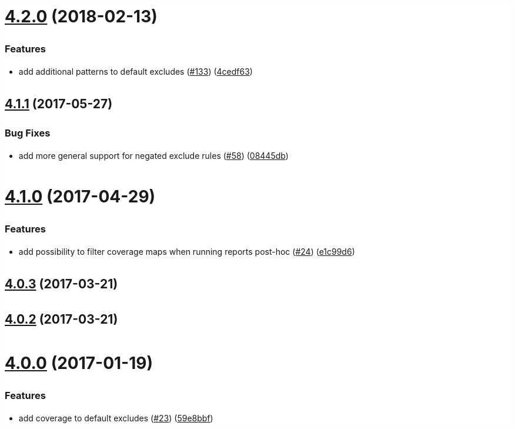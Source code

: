 <a name="4.2.0"></a>

# [4.2.0](https://github.com/istanbuljs/istanbuljs/compare/test-exclude@4.1.1...test-exclude@4.2.0) (2018-02-13)

### Features

- add additional patterns to default excludes ([#133](https://github.com/istanbuljs/istanbuljs/issues/133)) ([4cedf63](https://github.com/istanbuljs/istanbuljs/commit/4cedf63))

<a name="4.1.1"></a>

## [4.1.1](https://github.com/istanbuljs/istanbuljs/compare/test-exclude@4.1.0...test-exclude@4.1.1) (2017-05-27)

### Bug Fixes

- add more general support for negated exclude rules ([#58](https://github.com/istanbuljs/istanbuljs/issues/58)) ([08445db](https://github.com/istanbuljs/istanbuljs/commit/08445db))

<a name="4.1.0"></a>

# [4.1.0](https://github.com/istanbuljs/test-exclude/compare/test-exclude@4.0.3...test-exclude@4.1.0) (2017-04-29)

### Features

- add possibility to filter coverage maps when running reports post-hoc ([#24](https://github.com/istanbuljs/istanbuljs/issues/24)) ([e1c99d6](https://github.com/istanbuljs/test-exclude/commit/e1c99d6))

<a name="4.0.3"></a>

## [4.0.3](https://github.com/istanbuljs/test-exclude/compare/test-exclude@4.0.2...test-exclude@4.0.3) (2017-03-21)

<a name="4.0.2"></a>

## [4.0.2](https://github.com/istanbuljs/test-exclude/compare/test-exclude@4.0.0...test-exclude@4.0.2) (2017-03-21)

<a name="4.0.0"></a>

# [4.0.0](https://github.com/istanbuljs/test-exclude/compare/v3.3.0...v4.0.0) (2017-01-19)

### Features

- add coverage to default excludes ([#23](https://github.com/istanbuljs/test-exclude/issues/23)) ([59e8bbf](https://github.com/istanbuljs/test-exclude/commit/59e8bbf))
